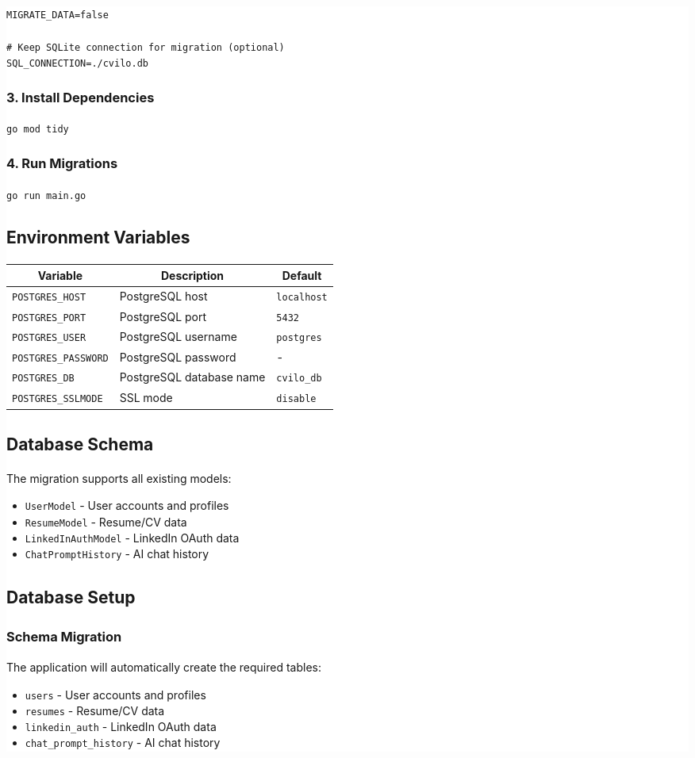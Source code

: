 ```env
MIGRATE_DATA=false

# Keep SQLite connection for migration (optional)
SQL_CONNECTION=./cvilo.db
```

### 3. Install Dependencies

```bash
go mod tidy
```

### 4. Run Migrations

```bash
go run main.go
```

## Environment Variables

| Variable | Description | Default |
|----------|-------------|---------|
| `POSTGRES_HOST` | PostgreSQL host | `localhost` |
| `POSTGRES_PORT` | PostgreSQL port | `5432` |
| `POSTGRES_USER` | PostgreSQL username | `postgres` |
| `POSTGRES_PASSWORD` | PostgreSQL password | - |
| `POSTGRES_DB` | PostgreSQL database name | `cvilo_db` |
| `POSTGRES_SSLMODE` | SSL mode | `disable` |

## Database Schema

The migration supports all existing models:
- `UserModel` - User accounts and profiles
- `ResumeModel` - Resume/CV data
- `LinkedInAuthModel` - LinkedIn OAuth data
- `ChatPromptHistory` - AI chat history

## Database Setup

### Schema Migration

The application will automatically create the required tables:
- `users` - User accounts and profiles
- `resumes` - Resume/CV data
- `linkedin_auth` - LinkedIn OAuth data
- `chat_prompt_history` - AI chat history

